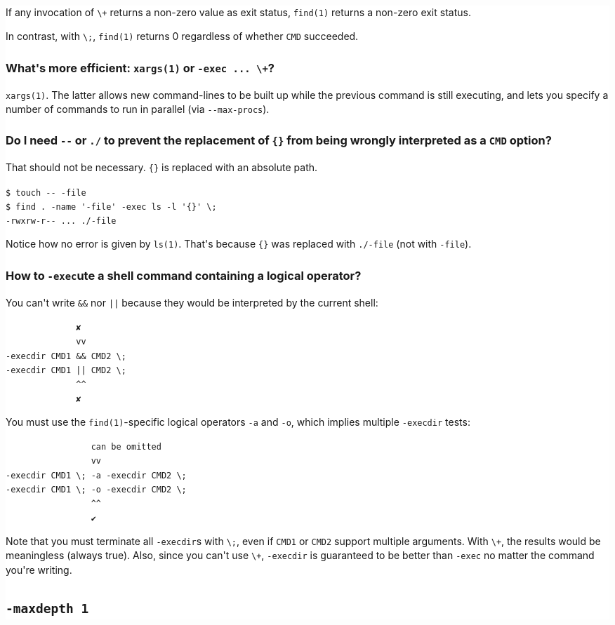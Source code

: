 
If any  invocation of `\+`  returns a non-zero  value as exit  status, `find(1)`
returns a non-zero exit status.

In  contrast,  with  `\;`,  `find(1)`  returns 0  regardless  of  whether  `CMD`
succeeded.

### What's more efficient: `xargs(1)` or `-exec ... \+`?

`xargs(1)`.   The latter  allows  new command-lines  to be  built  up while  the
previous command is  still executing, and lets you specify  a number of commands
to run in parallel (via `--max-procs`).

### Do I need `--` or `./` to prevent the replacement of `{}` from being wrongly interpreted as a `CMD` option?

That should not be necessary.  `{}` is replaced with an absolute path.

    $ touch -- -file
    $ find . -name '-file' -exec ls -l '{}' \;
    -rwxrw-r-- ... ./-file

Notice how no error is given by `ls(1)`.
That's because `{}` was replaced with `./-file` (not with `-file`).

### How to `-exec`ute a shell command containing a logical operator?

You can't write `&&` nor `||` because they would be interpreted by the current shell:

                  ✘
                  vv
    -execdir CMD1 && CMD2 \;
    -execdir CMD1 || CMD2 \;
                  ^^
                  ✘

You  must use  the `find(1)`-specific  logical  operators `-a`  and `-o`,  which
implies multiple `-execdir` tests:

                     can be omitted
                     vv
    -execdir CMD1 \; -a -execdir CMD2 \;
    -execdir CMD1 \; -o -execdir CMD2 \;
                     ^^
                     ✔

Note that you must terminate all `-execdir`s with `\;`, even if `CMD1` or `CMD2`
support multiple arguments.  With `\+`, the results would be meaningless (always
true).  Also,  since you can't use  `\+`, `-execdir` is guaranteed  to be better
than `-exec` no matter the command you're writing.

###
## `-maxdepth 1`
